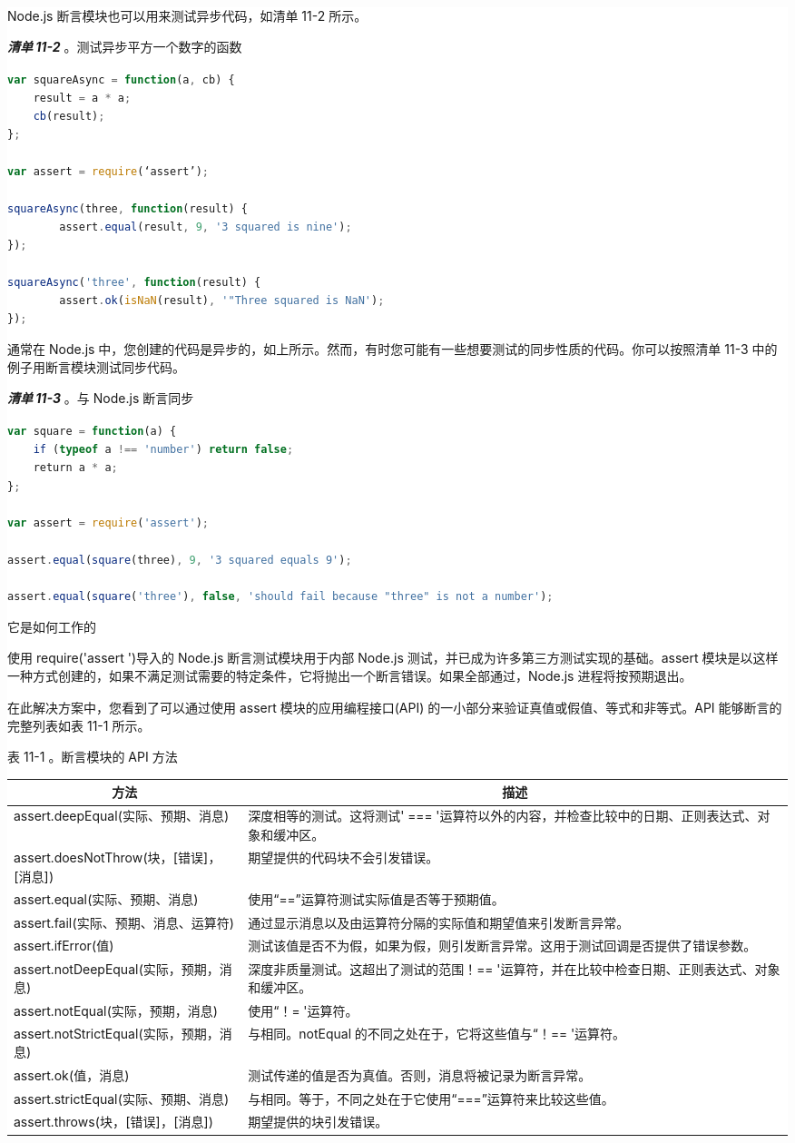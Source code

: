 Node.js 断言模块也可以用来测试异步代码，如清单 11-2 所示。

***清单 11-2*** 。测试异步平方一个数字的函数

```js
var squareAsync = function(a, cb) {
    result = a * a;
    cb(result);
};

var assert = require(‘assert’);

squareAsync(three, function(result) {
        assert.equal(result, 9, '3 squared is nine');
});

squareAsync('three', function(result) {
        assert.ok(isNaN(result), '"Three squared is NaN');
});
```

通常在 Node.js 中，您创建的代码是异步的，如上所示。然而，有时您可能有一些想要测试的同步性质的代码。你可以按照清单 11-3 中的例子用断言模块测试同步代码。

***清单 11-3*** 。与 Node.js 断言同步

```js
var square = function(a) {
    if (typeof a !== 'number') return false;
    return a * a;
};

var assert = require('assert');

assert.equal(square(three), 9, '3 squared equals 9');

assert.equal(square('three'), false, 'should fail because "three" is not a number');
```

它是如何工作的

使用 require('assert ')导入的 Node.js 断言测试模块用于内部 Node.js 测试，并已成为许多第三方测试实现的基础。assert 模块是以这样一种方式创建的，如果不满足测试需要的特定条件，它将抛出一个断言错误。如果全部通过，Node.js 进程将按预期退出。

在此解决方案中，您看到了可以通过使用 assert 模块的应用编程接口(API) 的一小部分来验证真值或假值、等式和非等式。API 能够断言的完整列表如表 11-1 所示。

表 11-1 。断言模块的 API 方法

| 方法 | 描述 |
| --- | --- |
| assert.deepEqual(实际、预期、消息) | 深度相等的测试。这将测试' === '运算符以外的内容，并检查比较中的日期、正则表达式、对象和缓冲区。 |
| assert.doesNotThrow(块，[错误]，[消息]) | 期望提供的代码块不会引发错误。 |
| assert.equal(实际、预期、消息) | 使用“==”运算符测试实际值是否等于预期值。 |
| assert.fail(实际、预期、消息、运算符) | 通过显示消息以及由运算符分隔的实际值和期望值来引发断言异常。 |
| assert.ifError(值) | 测试该值是否不为假，如果为假，则引发断言异常。这用于测试回调是否提供了错误参数。 |
| assert.notDeepEqual(实际，预期，消息) | 深度非质量测试。这超出了测试的范围！== '运算符，并在比较中检查日期、正则表达式、对象和缓冲区。 |
| assert.notEqual(实际，预期，消息) | 使用“！= '运算符。 |
| assert.notStrictEqual(实际，预期，消息) | 与相同。notEqual 的不同之处在于，它将这些值与“！== '运算符。 |
| assert.ok(值，消息) | 测试传递的值是否为真值。否则，消息将被记录为断言异常。 |
| assert.strictEqual(实际、预期、消息) | 与相同。等于，不同之处在于它使用“===”运算符来比较这些值。 |
| assert.throws(块，[错误]，[消息]) | 期望提供的块引发错误。 |
